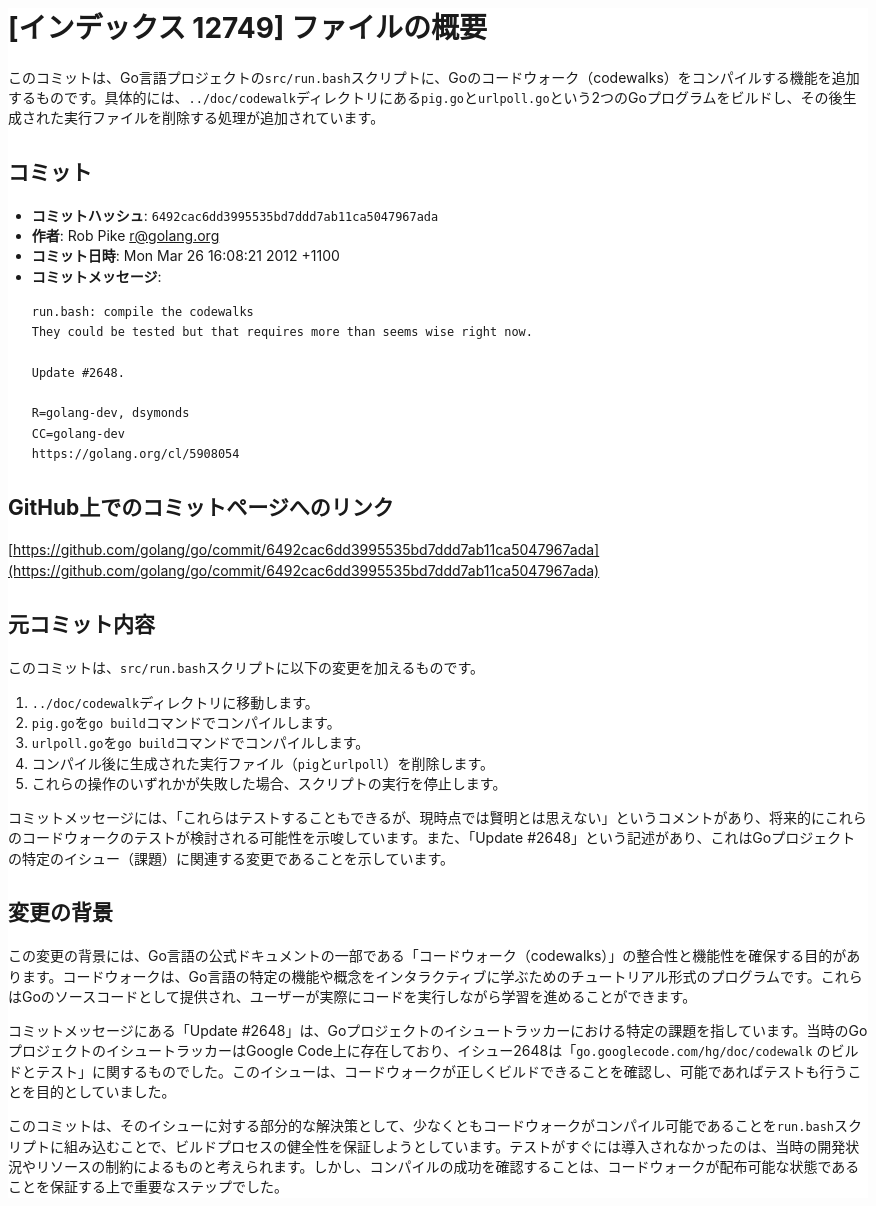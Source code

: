 # [インデックス 12749] ファイルの概要

このコミットは、Go言語プロジェクトの`src/run.bash`スクリプトに、Goのコードウォーク（codewalks）をコンパイルする機能を追加するものです。具体的には、`../doc/codewalk`ディレクトリにある`pig.go`と`urlpoll.go`という2つのGoプログラムをビルドし、その後生成された実行ファイルを削除する処理が追加されています。

## コミット

- **コミットハッシュ**: `6492cac6dd3995535bd7ddd7ab11ca5047967ada`
- **作者**: Rob Pike <r@golang.org>
- **コミット日時**: Mon Mar 26 16:08:21 2012 +1100
- **コミットメッセージ**:
    ```
    run.bash: compile the codewalks
    They could be tested but that requires more than seems wise right now.

    Update #2648.

    R=golang-dev, dsymonds
    CC=golang-dev
    https://golang.org/cl/5908054
    ```

## GitHub上でのコミットページへのリンク

[https://github.com/golang/go/commit/6492cac6dd3995535bd7ddd7ab11ca5047967ada](https://github.com/golang/go/commit/6492cac6dd3995535bd7ddd7ab11ca5047967ada)

## 元コミット内容

このコミットは、`src/run.bash`スクリプトに以下の変更を加えるものです。

1.  `../doc/codewalk`ディレクトリに移動します。
2.  `pig.go`を`go build`コマンドでコンパイルします。
3.  `urlpoll.go`を`go build`コマンドでコンパイルします。
4.  コンパイル後に生成された実行ファイル（`pig`と`urlpoll`）を削除します。
5.  これらの操作のいずれかが失敗した場合、スクリプトの実行を停止します。

コミットメッセージには、「これらはテストすることもできるが、現時点では賢明とは思えない」というコメントがあり、将来的にこれらのコードウォークのテストが検討される可能性を示唆しています。また、「Update #2648」という記述があり、これはGoプロジェクトの特定のイシュー（課題）に関連する変更であることを示しています。

## 変更の背景

この変更の背景には、Go言語の公式ドキュメントの一部である「コードウォーク（codewalks）」の整合性と機能性を確保する目的があります。コードウォークは、Go言語の特定の機能や概念をインタラクティブに学ぶためのチュートリアル形式のプログラムです。これらはGoのソースコードとして提供され、ユーザーが実際にコードを実行しながら学習を進めることができます。

コミットメッセージにある「Update #2648」は、Goプロジェクトのイシュートラッカーにおける特定の課題を指しています。当時のGoプロジェクトのイシュートラッカーはGoogle Code上に存在しており、イシュー2648は「`go.googlecode.com/hg/doc/codewalk` のビルドとテスト」に関するものでした。このイシューは、コードウォークが正しくビルドできることを確認し、可能であればテストも行うことを目的としていました。

このコミットは、そのイシューに対する部分的な解決策として、少なくともコードウォークがコンパイル可能であることを`run.bash`スクリプトに組み込むことで、ビルドプロセスの健全性を保証しようとしています。テストがすぐには導入されなかったのは、当時の開発状況やリソースの制約によるものと考えられます。しかし、コンパイルの成功を確認することは、コードウォークが配布可能な状態であることを保証する上で重要なステップでした。
